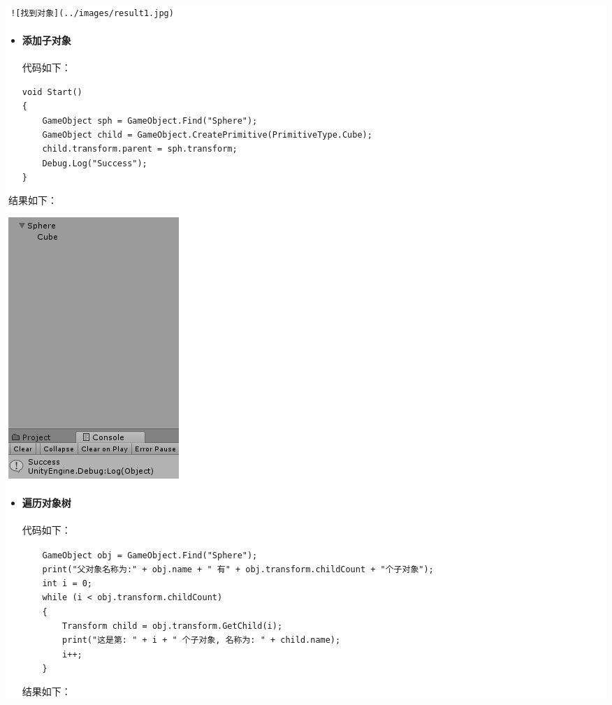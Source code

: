      ![找到对象](../images/result1.jpg)

   * #### 添加子对象

     代码如下： 

         void Start()
         {
             GameObject sph = GameObject.Find("Sphere");
             GameObject child = GameObject.CreatePrimitive(PrimitiveType.Cube);
             child.transform.parent = sph.transform;
             Debug.Log("Success");
         }

   ​       结果如下：

   ​       ![添加成功](../images/result2.jpg)

   * #### 遍历对象树

     代码如下：

             GameObject obj = GameObject.Find("Sphere");
             print("父对象名称为:" + obj.name + " 有" + obj.transform.childCount + "个子对象");
             int i = 0;
             while (i < obj.transform.childCount)
             {
                 Transform child = obj.transform.GetChild(i);
                 print("这是第: " + i + " 个子对象, 名称为: " + child.name);
                 i++;
             }
     结果如下：
